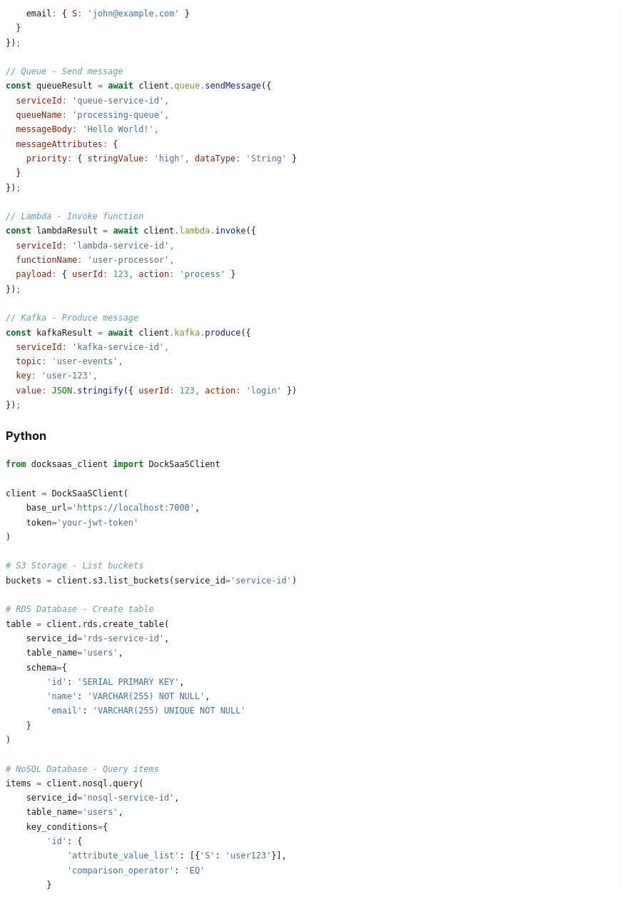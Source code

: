 ```javascript
    email: { S: 'john@example.com' }
  }
});

// Queue - Send message
const queueResult = await client.queue.sendMessage({
  serviceId: 'queue-service-id',
  queueName: 'processing-queue',
  messageBody: 'Hello World!',
  messageAttributes: {
    priority: { stringValue: 'high', dataType: 'String' }
  }
});

// Lambda - Invoke function
const lambdaResult = await client.lambda.invoke({
  serviceId: 'lambda-service-id',
  functionName: 'user-processor',
  payload: { userId: 123, action: 'process' }
});

// Kafka - Produce message
const kafkaResult = await client.kafka.produce({
  serviceId: 'kafka-service-id',
  topic: 'user-events',
  key: 'user-123',
  value: JSON.stringify({ userId: 123, action: 'login' })
});
```

### Python

```python
from docksaas_client import DockSaaSClient

client = DockSaaSClient(
    base_url='https://localhost:7000',
    token='your-jwt-token'
)

# S3 Storage - List buckets
buckets = client.s3.list_buckets(service_id='service-id')

# RDS Database - Create table
table = client.rds.create_table(
    service_id='rds-service-id',
    table_name='users',
    schema={
        'id': 'SERIAL PRIMARY KEY',
        'name': 'VARCHAR(255) NOT NULL',
        'email': 'VARCHAR(255) UNIQUE NOT NULL'
    }
)

# NoSQL Database - Query items
items = client.nosql.query(
    service_id='nosql-service-id',
    table_name='users',
    key_conditions={
        'id': {
            'attribute_value_list': [{'S': 'user123'}],
            'comparison_operator': 'EQ'
        }
```
